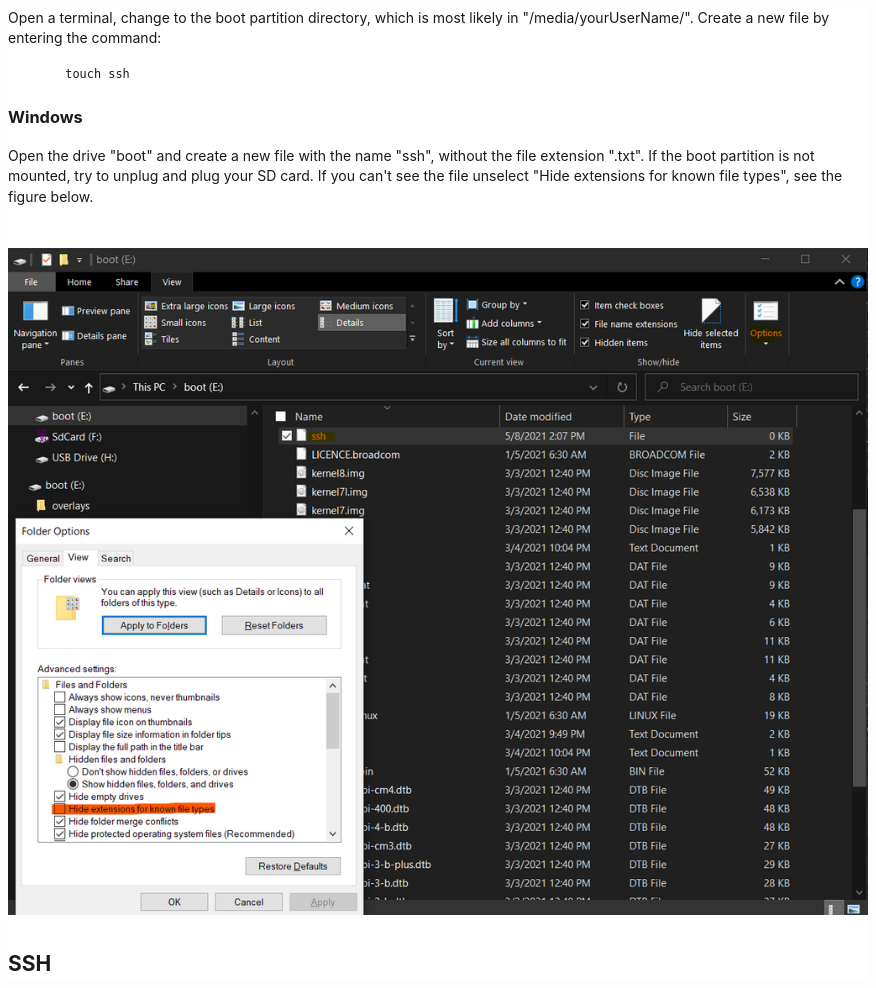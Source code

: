 Open a terminal, change to the boot partition directory, which is most
likely in \"/media/yourUserName/\". Create a new file by entering the
command:

``` {.sh}
        touch ssh
```

### Windows

Open the drive \"boot\" and create a new file with the name \"ssh\",
without the file extension \".txt\". If the boot partition is not
mounted, try to unplug and plug your SD card. If you can't see the file
unselect \"Hide extensions for known file types\", see the figure below.

![alt text](https://raw.githubusercontent.com/janschmid/NextcloudSetupTutorial/master/doc/images/WindowsAddSSHFile.PNG)

## SSH
